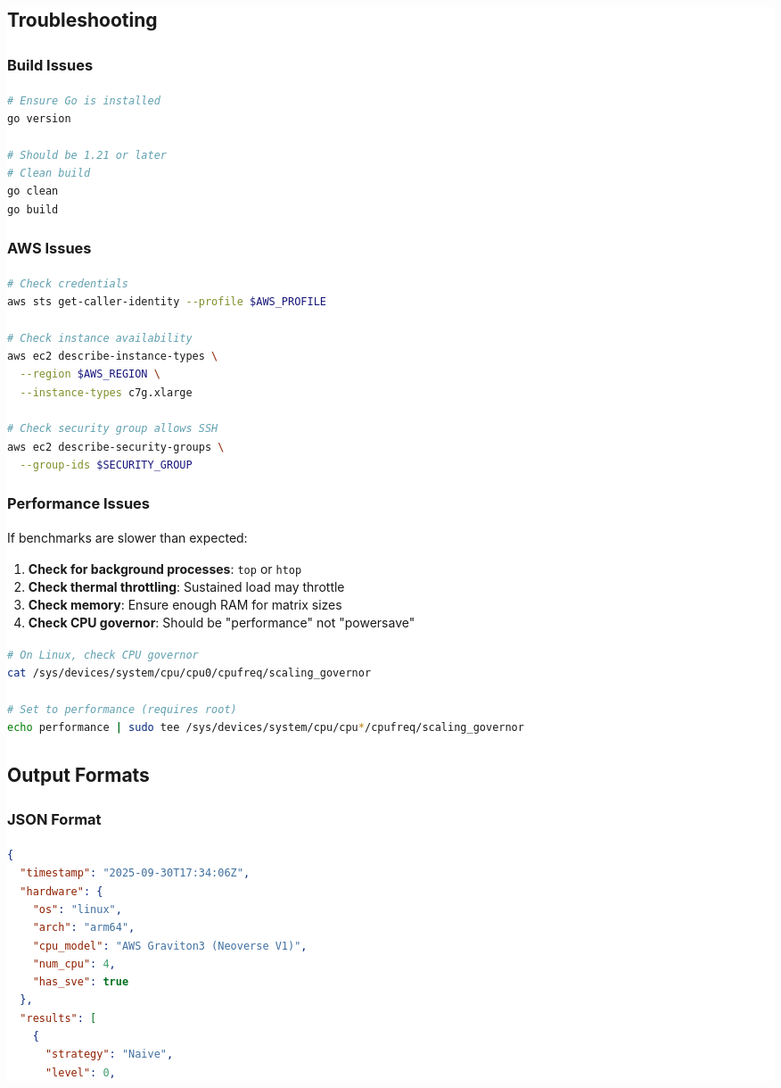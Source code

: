 ## Troubleshooting

### Build Issues

```bash
# Ensure Go is installed
go version

# Should be 1.21 or later
# Clean build
go clean
go build
```

### AWS Issues

```bash
# Check credentials
aws sts get-caller-identity --profile $AWS_PROFILE

# Check instance availability
aws ec2 describe-instance-types \
  --region $AWS_REGION \
  --instance-types c7g.xlarge

# Check security group allows SSH
aws ec2 describe-security-groups \
  --group-ids $SECURITY_GROUP
```

### Performance Issues

If benchmarks are slower than expected:

1. **Check for background processes**: `top` or `htop`
2. **Check thermal throttling**: Sustained load may throttle
3. **Check memory**: Ensure enough RAM for matrix sizes
4. **Check CPU governor**: Should be "performance" not "powersave"

```bash
# On Linux, check CPU governor
cat /sys/devices/system/cpu/cpu0/cpufreq/scaling_governor

# Set to performance (requires root)
echo performance | sudo tee /sys/devices/system/cpu/cpu*/cpufreq/scaling_governor
```

## Output Formats

### JSON Format

```json
{
  "timestamp": "2025-09-30T17:34:06Z",
  "hardware": {
    "os": "linux",
    "arch": "arm64",
    "cpu_model": "AWS Graviton3 (Neoverse V1)",
    "num_cpu": 4,
    "has_sve": true
  },
  "results": [
    {
      "strategy": "Naive",
      "level": 0,
```
